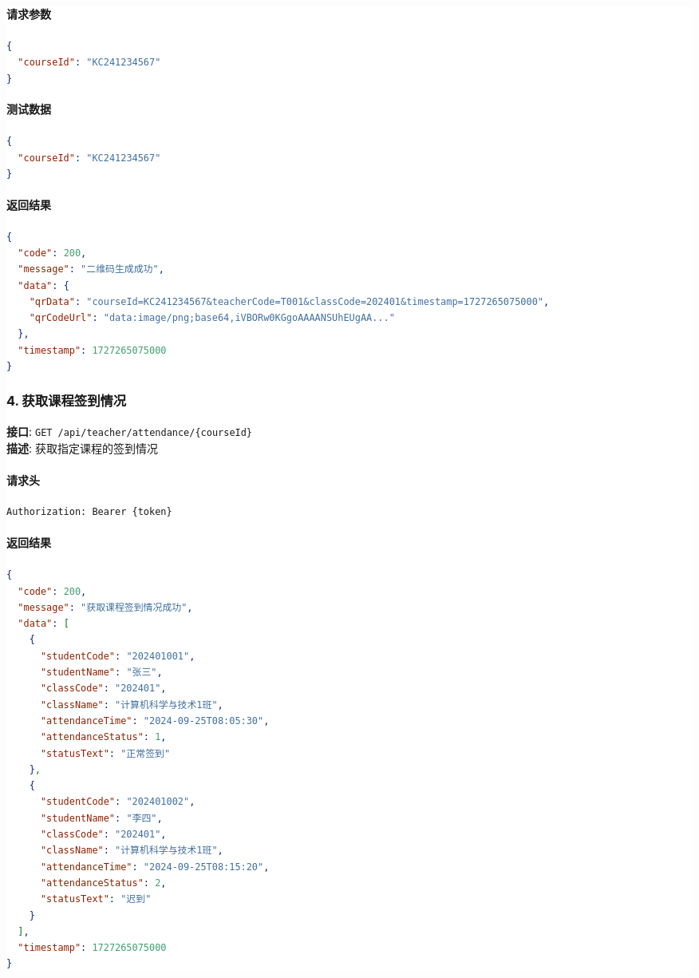 #### 请求参数
```json
{
  "courseId": "KC241234567"
}
```

#### 测试数据
```json
{
  "courseId": "KC241234567"
}
```

#### 返回结果
```json
{
  "code": 200,
  "message": "二维码生成成功",
  "data": {
    "qrData": "courseId=KC241234567&teacherCode=T001&classCode=202401&timestamp=1727265075000",
    "qrCodeUrl": "data:image/png;base64,iVBORw0KGgoAAAANSUhEUgAA..."
  },
  "timestamp": 1727265075000
}
```

### 4. 获取课程签到情况
**接口**: `GET /api/teacher/attendance/{courseId}`  
**描述**: 获取指定课程的签到情况

#### 请求头
```
Authorization: Bearer {token}
```

#### 返回结果
```json
{
  "code": 200,
  "message": "获取课程签到情况成功",
  "data": [
    {
      "studentCode": "202401001",
      "studentName": "张三",
      "classCode": "202401",
      "className": "计算机科学与技术1班",
      "attendanceTime": "2024-09-25T08:05:30",
      "attendanceStatus": 1,
      "statusText": "正常签到"
    },
    {
      "studentCode": "202401002",
      "studentName": "李四",
      "classCode": "202401",
      "className": "计算机科学与技术1班",
      "attendanceTime": "2024-09-25T08:15:20",
      "attendanceStatus": 2,
      "statusText": "迟到"
    }
  ],
  "timestamp": 1727265075000
}
```
